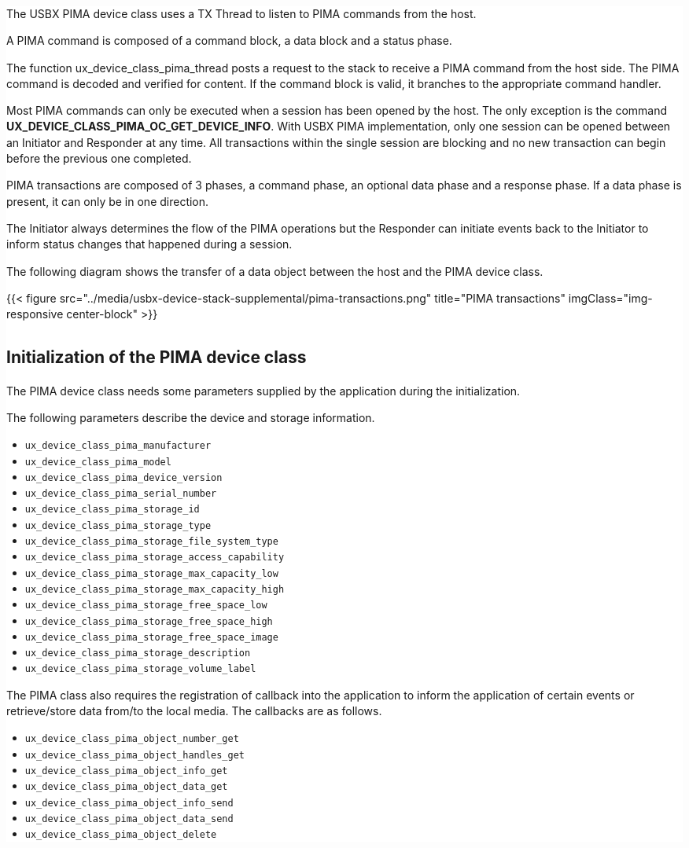 The USBX PIMA device class uses a TX Thread to listen to PIMA commands from the host.

A PIMA command is composed of a command block, a data block and a status phase.

The function ux_device_class_pima_thread posts a request to the stack to receive a PIMA command from the host side. The PIMA command is decoded and verified for content. If the command block is valid, it branches to the appropriate command handler.

Most PIMA commands can only be executed when a session has been opened by the host. The only exception is the command **UX_DEVICE_CLASS_PIMA_OC_GET_DEVICE_INFO**. With USBX PIMA implementation, only one session can be opened between an Initiator and Responder at any time. All transactions within the single session are blocking and no new transaction can begin before the previous one completed.

PIMA transactions are composed of 3 phases, a command phase, an optional data phase and a response phase. If a data phase is present, it can only be in one direction.

The Initiator always determines the flow of the PIMA operations but the Responder can initiate events back to the Initiator to inform status changes that happened during a session.

The following diagram shows the transfer of a data object between the host and the PIMA device class.

{{< figure src="../media/usbx-device-stack-supplemental/pima-transactions.png" title="PIMA transactions" imgClass="img-responsive center-block" >}}

## Initialization of the PIMA device class

The PIMA device class needs some parameters supplied by the application during the initialization.

The following parameters describe the device and storage information.

- `ux_device_class_pima_manufacturer`
- `ux_device_class_pima_model`
- `ux_device_class_pima_device_version`
- `ux_device_class_pima_serial_number`
- `ux_device_class_pima_storage_id`
- `ux_device_class_pima_storage_type`
- `ux_device_class_pima_storage_file_system_type`
- `ux_device_class_pima_storage_access_capability`
- `ux_device_class_pima_storage_max_capacity_low`
- `ux_device_class_pima_storage_max_capacity_high`
- `ux_device_class_pima_storage_free_space_low`
- `ux_device_class_pima_storage_free_space_high`
- `ux_device_class_pima_storage_free_space_image`
- `ux_device_class_pima_storage_description`
- `ux_device_class_pima_storage_volume_label`

The PIMA class also requires the registration of callback into the application to inform the application of certain events or retrieve/store data from/to the local media. The callbacks are as follows.

- `ux_device_class_pima_object_number_get`
- `ux_device_class_pima_object_handles_get`
- `ux_device_class_pima_object_info_get`
- `ux_device_class_pima_object_data_get`
- `ux_device_class_pima_object_info_send`
- `ux_device_class_pima_object_data_send`
- `ux_device_class_pima_object_delete`
